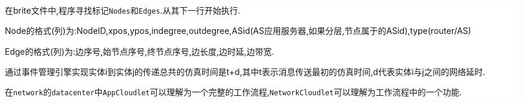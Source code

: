 ```java
```

在brite文件中,程序寻找标记`Nodes`和`Edges`.从其下一行开始执行.

Node的格式(列)为:NodeID,xpos,ypos,indegree,outdegree,ASid(AS应用服务器,如果分层,节点属于的ASid),type(router/AS)

Edge的格式(列)为:边序号,始节点序号,终节点序号,边长度,边时延,边带宽.

通过事件管理引擎实现实体i到实体j的传递总共的仿真时间是t+d,其中t表示消息传送最初的仿真时间,d代表实体i与j之间的网络延时.

在`network`的`datacenter`中`AppCloudlet`可以理解为一个完整的工作流程,`NetworkCloudlet`可以理解为工作流程中的一个功能.